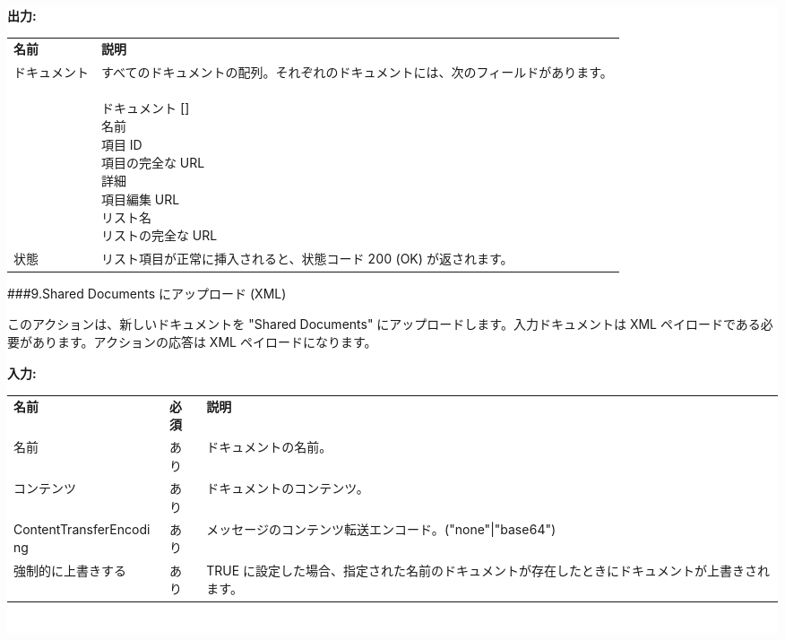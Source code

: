 
**出力:**

<table>
  <tr>
    <td><b>名前</b></td>
    <td><b>説明</b></td>
  </tr>
  <tr>
    <td>ドキュメント</td>
    <td>すべてのドキュメントの配列。それぞれのドキュメントには、次のフィールドがあります。<br><br>
	ドキュメント []<br>
	名前<br>
	項目 ID<br>
	項目の完全な URL<br>
	詳細<br>
	項目編集 URL<br>
	リスト名<br>
	リストの完全な URL<br>
	</td>
  </tr>
  <tr>
    <td>状態  </td>
    <td>リスト項目が正常に挿入されると、状態コード 200 (OK) が返されます。</td>
  </tr>
</table>


###9.Shared Documents にアップロード (XML)

このアクションは、新しいドキュメントを "Shared Documents" にアップロードします。入力ドキュメントは XML ペイロードである必要があります。アクションの応答は XML ペイロードになります。

**入力:**

<table>
  <tr>
    <td><b>名前</b></td>
    <td><b>必須</b></td>
    <td><b>説明</b></td>
  </tr>
  <tr>
    <td>名前</td>
    <td>あり</td>
    <td>ドキュメントの名前。</td>
  </tr>
  <tr>
    <td>コンテンツ</td>
    <td>あり</td>
    <td>ドキュメントのコンテンツ。</td>
  </tr>
  <tr>
    <td>ContentTransferEncoding</td>
    <td>あり</td>
    <td>メッセージのコンテンツ転送エンコード。("none"|"base64")</td>
  </tr>
  <tr>
    <td>強制的に上書きする</td>
    <td>あり</td>
    <td>TRUE に設定した場合、指定された名前のドキュメントが存在したときにドキュメントが上書きされます。</td>
  </tr>
</table>
 